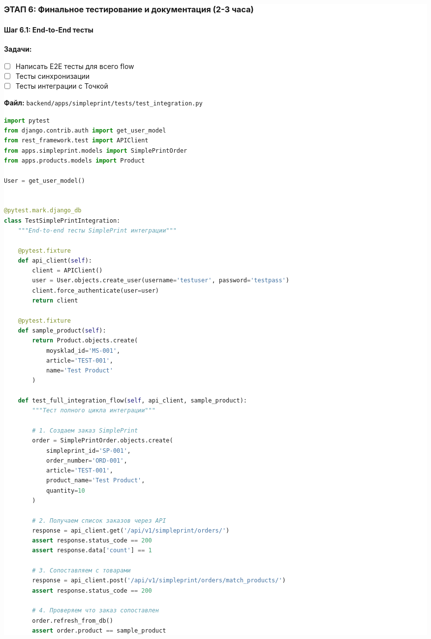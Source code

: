 
### **ЭТАП 6: Финальное тестирование и документация** (2-3 часа)

#### Шаг 6.1: End-to-End тесты
**Задачи:**
- [ ] Написать E2E тесты для всего flow
- [ ] Тесты синхронизации
- [ ] Тесты интеграции с Точкой

**Файл:** `backend/apps/simpleprint/tests/test_integration.py`
```python
import pytest
from django.contrib.auth import get_user_model
from rest_framework.test import APIClient
from apps.simpleprint.models import SimplePrintOrder
from apps.products.models import Product

User = get_user_model()


@pytest.mark.django_db
class TestSimplePrintIntegration:
    """End-to-end тесты SimplePrint интеграции"""

    @pytest.fixture
    def api_client(self):
        client = APIClient()
        user = User.objects.create_user(username='testuser', password='testpass')
        client.force_authenticate(user=user)
        return client

    @pytest.fixture
    def sample_product(self):
        return Product.objects.create(
            moysklad_id='MS-001',
            article='TEST-001',
            name='Test Product'
        )

    def test_full_integration_flow(self, api_client, sample_product):
        """Тест полного цикла интеграции"""

        # 1. Создаем заказ SimplePrint
        order = SimplePrintOrder.objects.create(
            simpleprint_id='SP-001',
            order_number='ORD-001',
            article='TEST-001',
            product_name='Test Product',
            quantity=10
        )

        # 2. Получаем список заказов через API
        response = api_client.get('/api/v1/simpleprint/orders/')
        assert response.status_code == 200
        assert response.data['count'] == 1

        # 3. Сопоставляем с товарами
        response = api_client.post('/api/v1/simpleprint/orders/match_products/')
        assert response.status_code == 200

        # 4. Проверяем что заказ сопоставлен
        order.refresh_from_db()
        assert order.product == sample_product
```